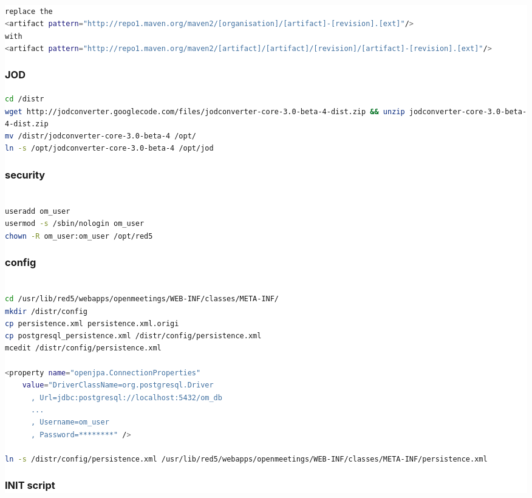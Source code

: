 ```bash
replace the
<artifact pattern="http://repo1.maven.org/maven2/[organisation]/[artifact]-[revision].[ext]"/>
with
<artifact pattern="http://repo1.maven.org/maven2/[artifact]/[artifact]/[revision]/[artifact]-[revision].[ext]"/>

```

### JOD

```bash
cd /distr
wget http://jodconverter.googlecode.com/files/jodconverter-core-3.0-beta-4-dist.zip && unzip jodconverter-core-3.0-beta-4-dist.zip
mv /distr/jodconverter-core-3.0-beta-4 /opt/
ln -s /opt/jodconverter-core-3.0-beta-4 /opt/jod

```

### security

```bash

useradd om_user
usermod -s /sbin/nologin om_user
chown -R om_user:om_user /opt/red5

```

### config 

```bash

cd /usr/lib/red5/webapps/openmeetings/WEB-INF/classes/META-INF/
mkdir /distr/config
cp persistence.xml persistence.xml.origi
cp postgresql_persistence.xml /distr/config/persistence.xml
mcedit /distr/config/persistence.xml

<property name="openjpa.ConnectionProperties"
    value="DriverClassName=org.postgresql.Driver
      , Url=jdbc:postgresql://localhost:5432/om_db
      ...
      , Username=om_user
      , Password=********" />

ln -s /distr/config/persistence.xml /usr/lib/red5/webapps/openmeetings/WEB-INF/classes/META-INF/persistence.xml


```

### INIT script
